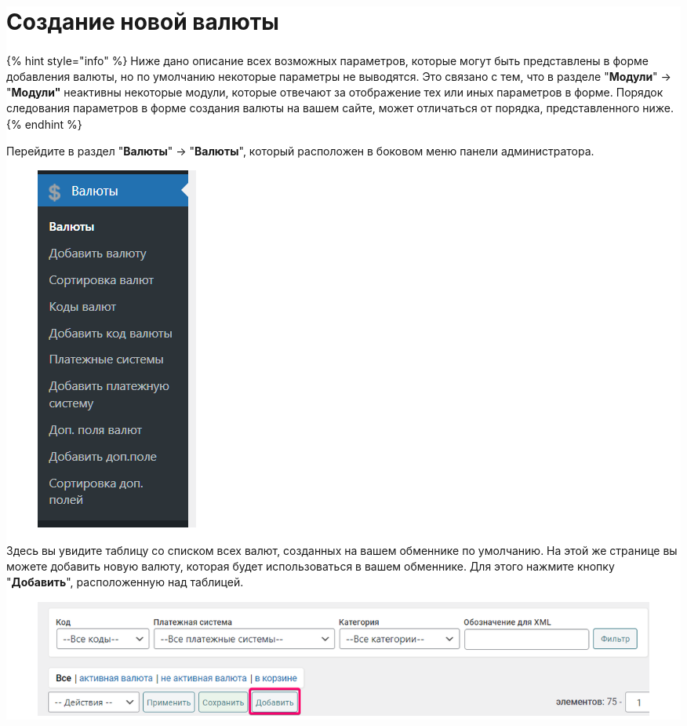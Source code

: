 # Создание новой валюты

{% hint style="info" %}
Ниже дано описание всех возможных параметров, которые могут быть представлены в форме добавления валюты, но по умолчанию некоторые параметры не выводятся. Это связано с тем, что в разделе "**Модули**" → "**Модули"** неактивны некоторые модули, которые отвечают за отображение тех или иных параметров в форме. Порядок следования параметров в форме создания валюты на вашем сайте, может отличаться от порядка, представленного ниже.
{% endhint %}

Перейдите в раздел "**Валюты**" -> "**Валюты**", который расположен в боковом меню панели администратора.

<figure><img src="../../.gitbook/assets/image (1432).png" alt=""><figcaption></figcaption></figure>

Здесь вы увидите таблицу со списком всех валют, созданных на вашем обменнике по умолчанию. На этой же странице вы можете добавить новую валюту, которая будет использоваться в вашем обменнике. Для этого нажмите кнопку "**Добавить**", расположенную над таблицей.

<figure><img src="../../.gitbook/assets/image (1115).png" alt=""><figcaption></figcaption></figure>

